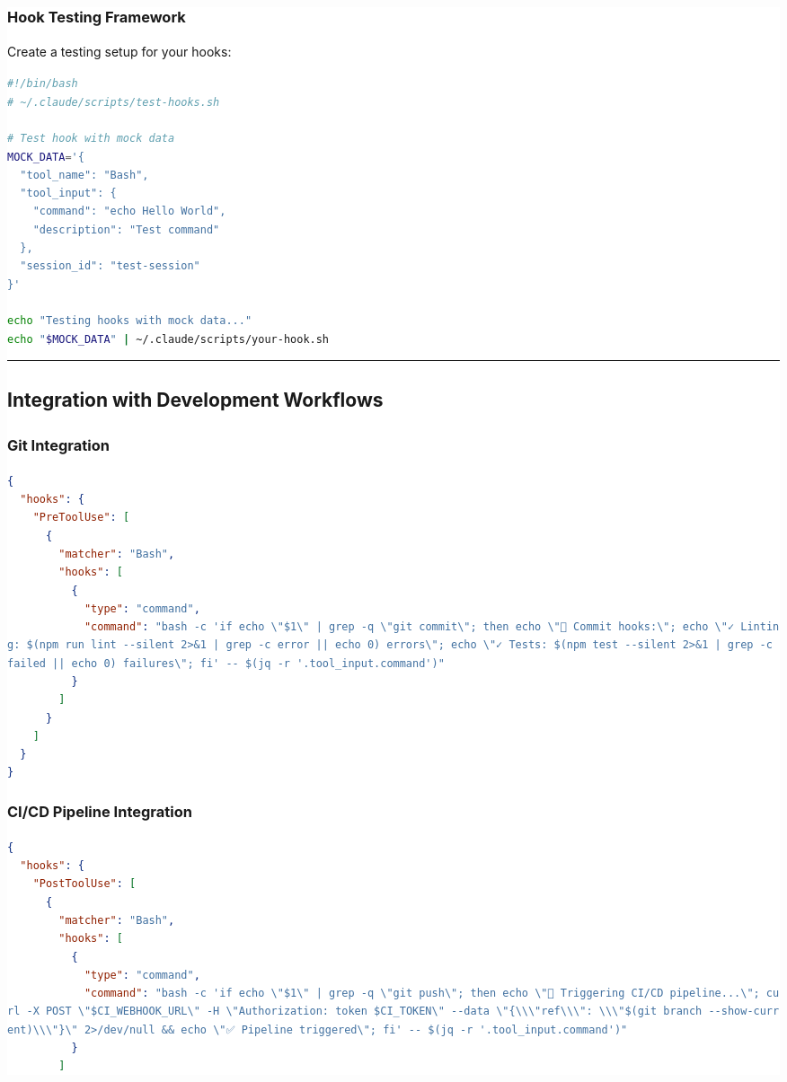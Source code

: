 ### Hook Testing Framework

Create a testing setup for your hooks:

```bash
#!/bin/bash
# ~/.claude/scripts/test-hooks.sh

# Test hook with mock data
MOCK_DATA='{
  "tool_name": "Bash",
  "tool_input": {
    "command": "echo Hello World",
    "description": "Test command"
  },
  "session_id": "test-session"
}'

echo "Testing hooks with mock data..."
echo "$MOCK_DATA" | ~/.claude/scripts/your-hook.sh
```

---

## Integration with Development Workflows

### Git Integration
```json
{
  "hooks": {
    "PreToolUse": [
      {
        "matcher": "Bash",
        "hooks": [
          {
            "type": "command",
            "command": "bash -c 'if echo \"$1\" | grep -q \"git commit\"; then echo \"📝 Commit hooks:\"; echo \"✓ Linting: $(npm run lint --silent 2>&1 | grep -c error || echo 0) errors\"; echo \"✓ Tests: $(npm test --silent 2>&1 | grep -c failed || echo 0) failures\"; fi' -- $(jq -r '.tool_input.command')"
          }
        ]
      }
    ]
  }
}
```

### CI/CD Pipeline Integration
```json
{
  "hooks": {
    "PostToolUse": [
      {
        "matcher": "Bash",
        "hooks": [
          {
            "type": "command",
            "command": "bash -c 'if echo \"$1\" | grep -q \"git push\"; then echo \"🚀 Triggering CI/CD pipeline...\"; curl -X POST \"$CI_WEBHOOK_URL\" -H \"Authorization: token $CI_TOKEN\" --data \"{\\\"ref\\\": \\\"$(git branch --show-current)\\\"}\" 2>/dev/null && echo \"✅ Pipeline triggered\"; fi' -- $(jq -r '.tool_input.command')"
          }
        ]
```